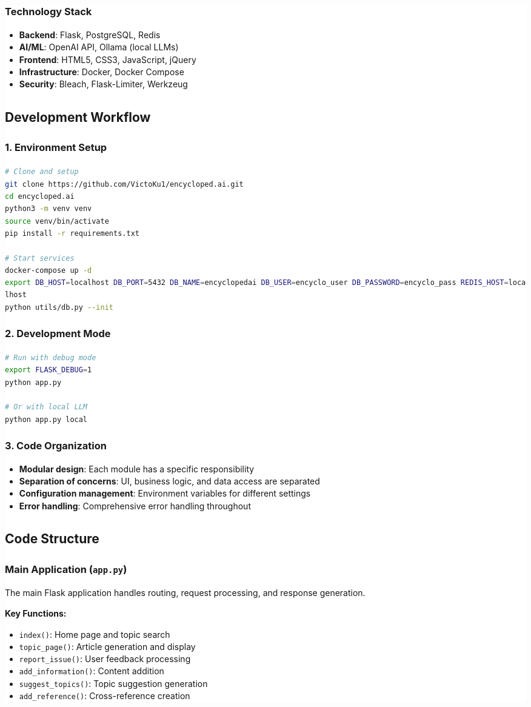 ### Technology Stack

- **Backend**: Flask, PostgreSQL, Redis
- **AI/ML**: OpenAI API, Ollama (local LLMs)
- **Frontend**: HTML5, CSS3, JavaScript, jQuery
- **Infrastructure**: Docker, Docker Compose
- **Security**: Bleach, Flask-Limiter, Werkzeug

## Development Workflow

### 1. Environment Setup

```bash
# Clone and setup
git clone https://github.com/VictoKu1/encycloped.ai.git
cd encycloped.ai
python3 -m venv venv
source venv/bin/activate
pip install -r requirements.txt

# Start services
docker-compose up -d
export DB_HOST=localhost DB_PORT=5432 DB_NAME=encyclopedai DB_USER=encyclo_user DB_PASSWORD=encyclo_pass REDIS_HOST=localhost
python utils/db.py --init
```

### 2. Development Mode

```bash
# Run with debug mode
export FLASK_DEBUG=1
python app.py

# Or with local LLM
python app.py local
```

### 3. Code Organization

- **Modular design**: Each module has a specific responsibility
- **Separation of concerns**: UI, business logic, and data access are separated
- **Configuration management**: Environment variables for different settings
- **Error handling**: Comprehensive error handling throughout

## Code Structure

### Main Application (`app.py`)

The main Flask application handles routing, request processing, and response generation.

**Key Functions:**
- `index()`: Home page and topic search
- `topic_page()`: Article generation and display
- `report_issue()`: User feedback processing
- `add_information()`: Content addition
- `suggest_topics()`: Topic suggestion generation
- `add_reference()`: Cross-reference creation

